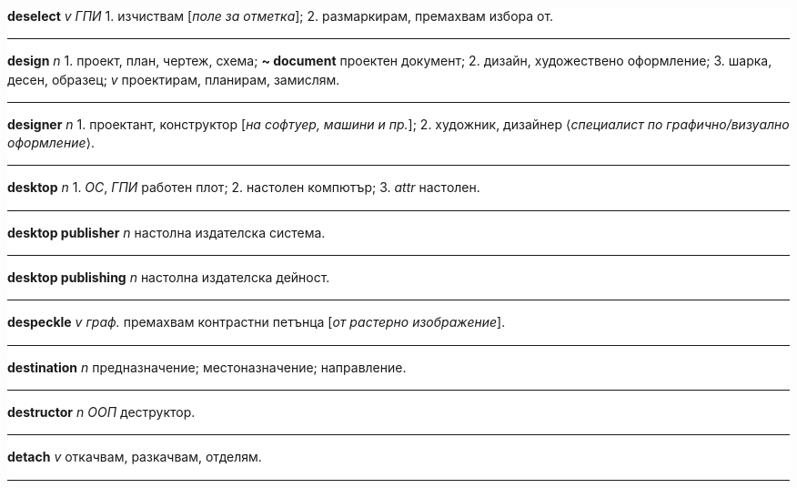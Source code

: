 
**deselect**
*v* *ГПИ*
1\. изчиствам \[*поле за отметка*\];
2\. размаркирам, премахвам избора от.

---

**design**
*n*
1\. проект, план, чертеж, схема; **\~ document** проектен документ;
2\. дизайн, художествено оформление;
3\. шарка, десен, образец;
*v* проектирам, планирам, замислям.

---

**designer**
*n*
1\. проектант, конструктор \[*на софтуер, машини и пр.*\];
2\. художник, дизайнер ⟨*специалист по графично/визуално оформление*⟩.

---

**desktop**
*n*
1\. *ОС*, *ГПИ* работен плот;
2\. настолен компютър;
3\. *attr* настолен.

---

**desktop publisher**
*n* настолна издателска система.

---

**desktop publishing**
*n* настолна издателска дейност.

---

**despeckle**
*v* *граф.* премахвам контрастни петънца \[*от растерно изображение*\].

---

**destination**
*n* предназначение; местоназначение; направление.

---

**destructor**
*n* *ООП* деструктор.

---

**detach**
*v* откачвам, разкачвам, отделям.

---
